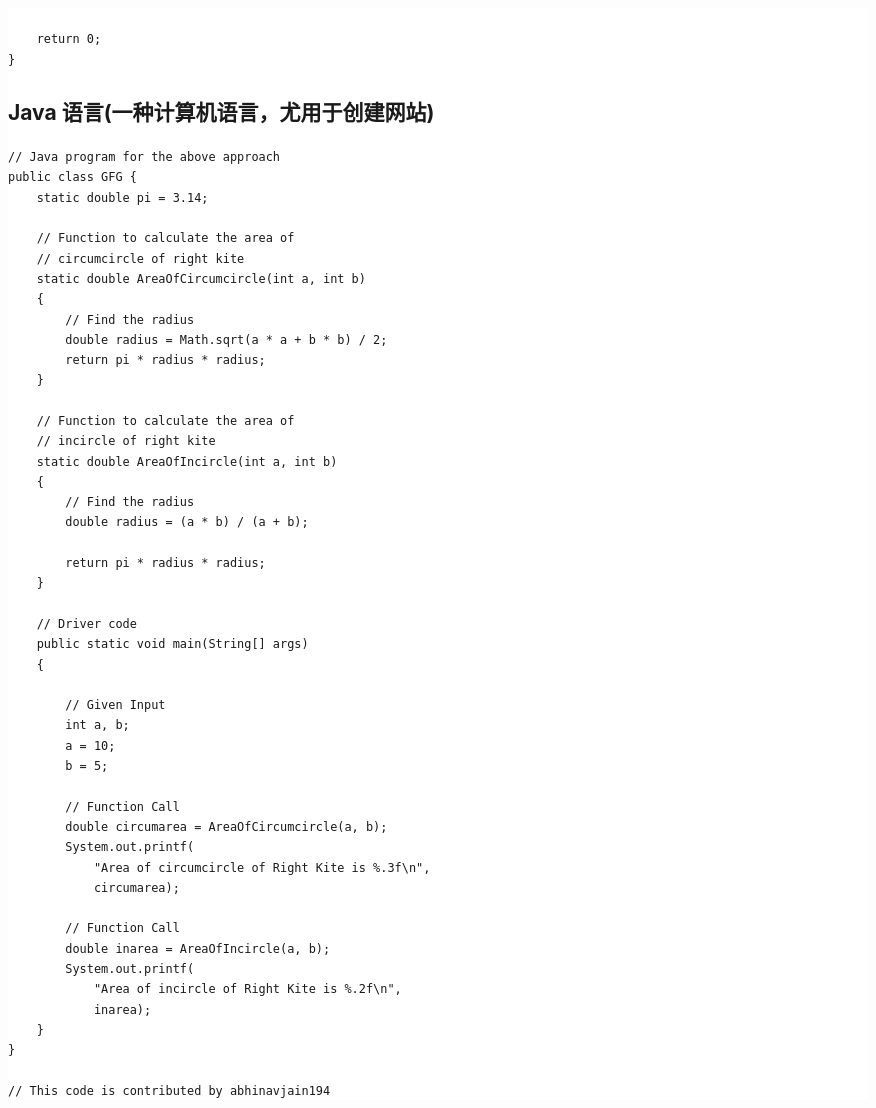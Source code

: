 ```

    return 0;
}
```

## Java 语言(一种计算机语言，尤用于创建网站)

```
// Java program for the above approach
public class GFG {
    static double pi = 3.14;

    // Function to calculate the area of
    // circumcircle of right kite
    static double AreaOfCircumcircle(int a, int b)
    {
        // Find the radius
        double radius = Math.sqrt(a * a + b * b) / 2;
        return pi * radius * radius;
    }

    // Function to calculate the area of
    // incircle of right kite
    static double AreaOfIncircle(int a, int b)
    {
        // Find the radius
        double radius = (a * b) / (a + b);

        return pi * radius * radius;
    }

    // Driver code
    public static void main(String[] args)
    {

        // Given Input
        int a, b;
        a = 10;
        b = 5;

        // Function Call
        double circumarea = AreaOfCircumcircle(a, b);
        System.out.printf(
            "Area of circumcircle of Right Kite is %.3f\n",
            circumarea);

        // Function Call
        double inarea = AreaOfIncircle(a, b);
        System.out.printf(
            "Area of incircle of Right Kite is %.2f\n",
            inarea);
    }
}

// This code is contributed by abhinavjain194
```
